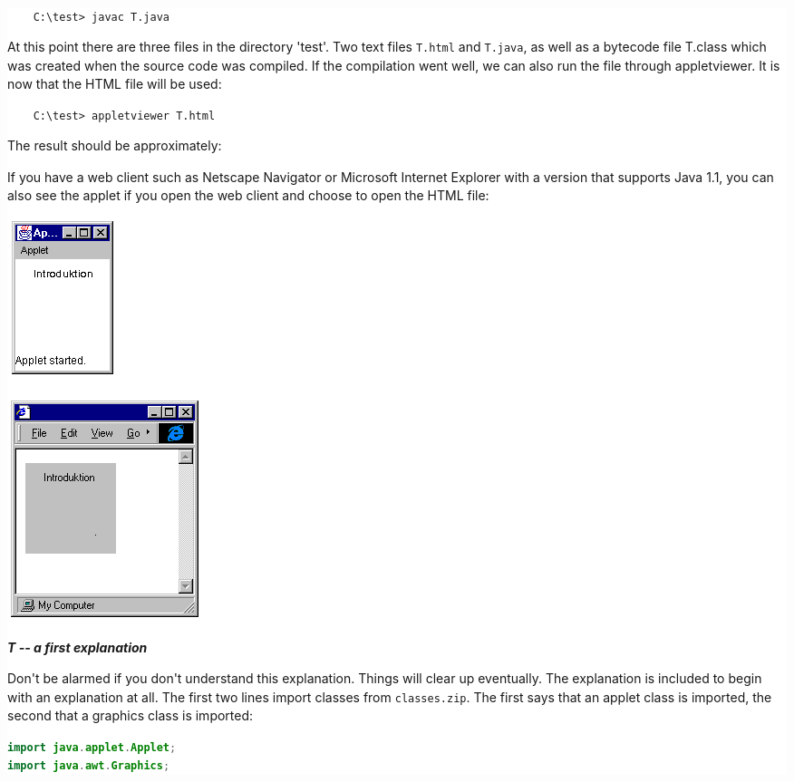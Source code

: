 ```console
    C:\test> javac T.java
```

At this point there are three files in the directory 'test'. Two text files `T.html` and `T.java`, as well as a bytecode file T.class which was created when the source code was compiled. If the compilation went well, we can also run the file through appletviewer. It is now that the HTML file will be used:

```console
    C:\test> appletviewer T.html
```

The result should be approximately:

If you have a web client such as Netscape Navigator or Microsoft Internet Explorer with a version that supports Java 1.1, you can also see the applet if you open the web client and choose to open the HTML file:

![](assets/images/step001.png)

![](assets/images/step002.png)


***T -- a first explanation***

Don't be alarmed if you don't understand this explanation. Things will clear up eventually. The explanation is included to begin with an explanation at all. The first two lines import classes from `classes.zip`. The first says that an applet class is imported, the second that a graphics class is imported:

```java
import java.applet.Applet;
import java.awt.Graphics;
```
